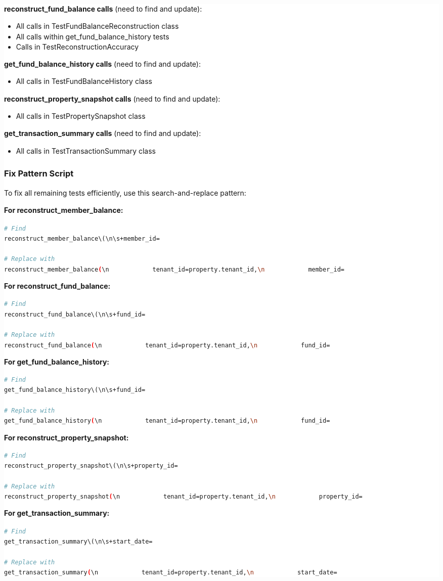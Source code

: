 **reconstruct_fund_balance calls** (need to find and update):
- All calls in TestFundBalanceReconstruction class
- All calls within get_fund_balance_history tests
- Calls in TestReconstructionAccuracy

**get_fund_balance_history calls** (need to find and update):
- All calls in TestFundBalanceHistory class

**reconstruct_property_snapshot calls** (need to find and update):
- All calls in TestPropertySnapshot class

**get_transaction_summary calls** (need to find and update):
- All calls in TestTransactionSummary class

### Fix Pattern Script

To fix all remaining tests efficiently, use this search-and-replace pattern:

**For reconstruct_member_balance:**
```bash
# Find
reconstruct_member_balance\(\n\s+member_id=

# Replace with
reconstruct_member_balance(\n            tenant_id=property.tenant_id,\n            member_id=
```

**For reconstruct_fund_balance:**
```bash
# Find
reconstruct_fund_balance\(\n\s+fund_id=

# Replace with
reconstruct_fund_balance(\n            tenant_id=property.tenant_id,\n            fund_id=
```

**For get_fund_balance_history:**
```bash
# Find
get_fund_balance_history\(\n\s+fund_id=

# Replace with
get_fund_balance_history(\n            tenant_id=property.tenant_id,\n            fund_id=
```

**For reconstruct_property_snapshot:**
```bash
# Find
reconstruct_property_snapshot\(\n\s+property_id=

# Replace with
reconstruct_property_snapshot(\n            tenant_id=property.tenant_id,\n            property_id=
```

**For get_transaction_summary:**
```bash
# Find
get_transaction_summary\(\n\s+start_date=

# Replace with
get_transaction_summary(\n            tenant_id=property.tenant_id,\n            start_date=
```
